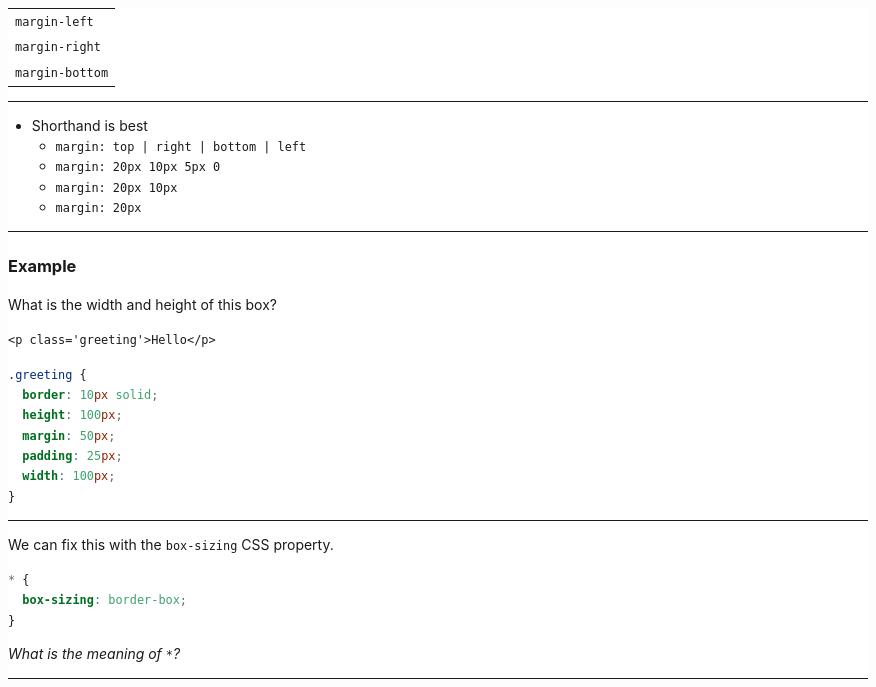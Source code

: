 |                 |
| --------------- |
| `margin-left`   |
| `margin-right`  |
| `margin-bottom` |

---

- Shorthand is best
  - `margin: top | right | bottom | left`
  - `margin: 20px 10px 5px 0`
  - `margin: 20px 10px`
  - `margin: 20px`

---

### Example

What is the width and height of this box?

`<p class='greeting'>Hello</p>`

```css
.greeting {
  border: 10px solid;
  height: 100px;
  margin: 50px;
  padding: 25px;
  width: 100px;
}
```

---

We can fix this with the `box-sizing` CSS property.

```css
* {
  box-sizing: border-box;
}
```

_What is the meaning of `*`?_

---
